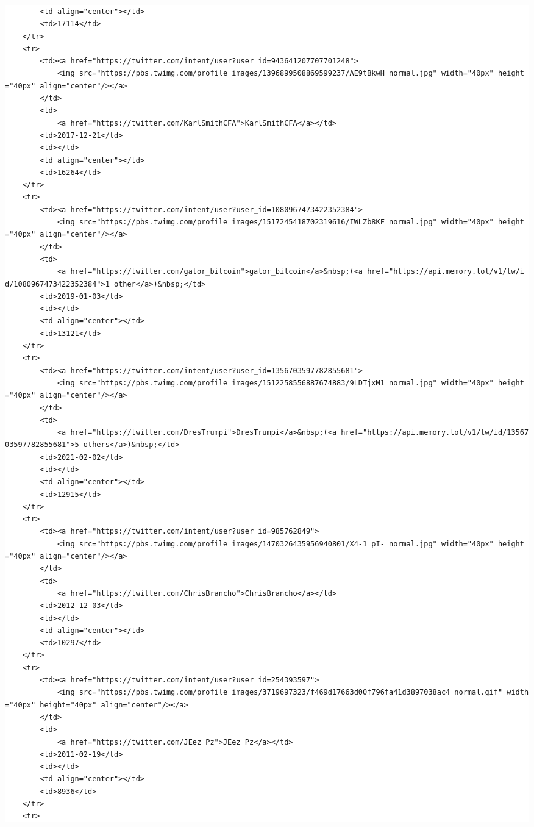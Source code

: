             <td align="center"></td>
            <td>17114</td>
        </tr>
        <tr>
            <td><a href="https://twitter.com/intent/user?user_id=943641207707701248">
                <img src="https://pbs.twimg.com/profile_images/1396899508869599237/AE9tBkwH_normal.jpg" width="40px" height="40px" align="center"/></a>
            </td>
            <td>
                <a href="https://twitter.com/KarlSmithCFA">KarlSmithCFA</a></td>
            <td>2017-12-21</td>
            <td></td>
            <td align="center"></td>
            <td>16264</td>
        </tr>
        <tr>
            <td><a href="https://twitter.com/intent/user?user_id=1080967473422352384">
                <img src="https://pbs.twimg.com/profile_images/1517245418702319616/IWLZb8KF_normal.jpg" width="40px" height="40px" align="center"/></a>
            </td>
            <td>
                <a href="https://twitter.com/gator_bitcoin">gator_bitcoin</a>&nbsp;(<a href="https://api.memory.lol/v1/tw/id/1080967473422352384">1 other</a>)&nbsp;</td>
            <td>2019-01-03</td>
            <td></td>
            <td align="center"></td>
            <td>13121</td>
        </tr>
        <tr>
            <td><a href="https://twitter.com/intent/user?user_id=1356703597782855681">
                <img src="https://pbs.twimg.com/profile_images/1512258556887674883/9LDTjxM1_normal.jpg" width="40px" height="40px" align="center"/></a>
            </td>
            <td>
                <a href="https://twitter.com/DresTrumpi">DresTrumpi</a>&nbsp;(<a href="https://api.memory.lol/v1/tw/id/1356703597782855681">5 others</a>)&nbsp;</td>
            <td>2021-02-02</td>
            <td></td>
            <td align="center"></td>
            <td>12915</td>
        </tr>
        <tr>
            <td><a href="https://twitter.com/intent/user?user_id=985762849">
                <img src="https://pbs.twimg.com/profile_images/1470326435956940801/X4-1_pI-_normal.jpg" width="40px" height="40px" align="center"/></a>
            </td>
            <td>
                <a href="https://twitter.com/ChrisBrancho">ChrisBrancho</a></td>
            <td>2012-12-03</td>
            <td></td>
            <td align="center"></td>
            <td>10297</td>
        </tr>
        <tr>
            <td><a href="https://twitter.com/intent/user?user_id=254393597">
                <img src="https://pbs.twimg.com/profile_images/3719697323/f469d17663d00f796fa41d3897038ac4_normal.gif" width="40px" height="40px" align="center"/></a>
            </td>
            <td>
                <a href="https://twitter.com/JEez_Pz">JEez_Pz</a></td>
            <td>2011-02-19</td>
            <td></td>
            <td align="center"></td>
            <td>8936</td>
        </tr>
        <tr>